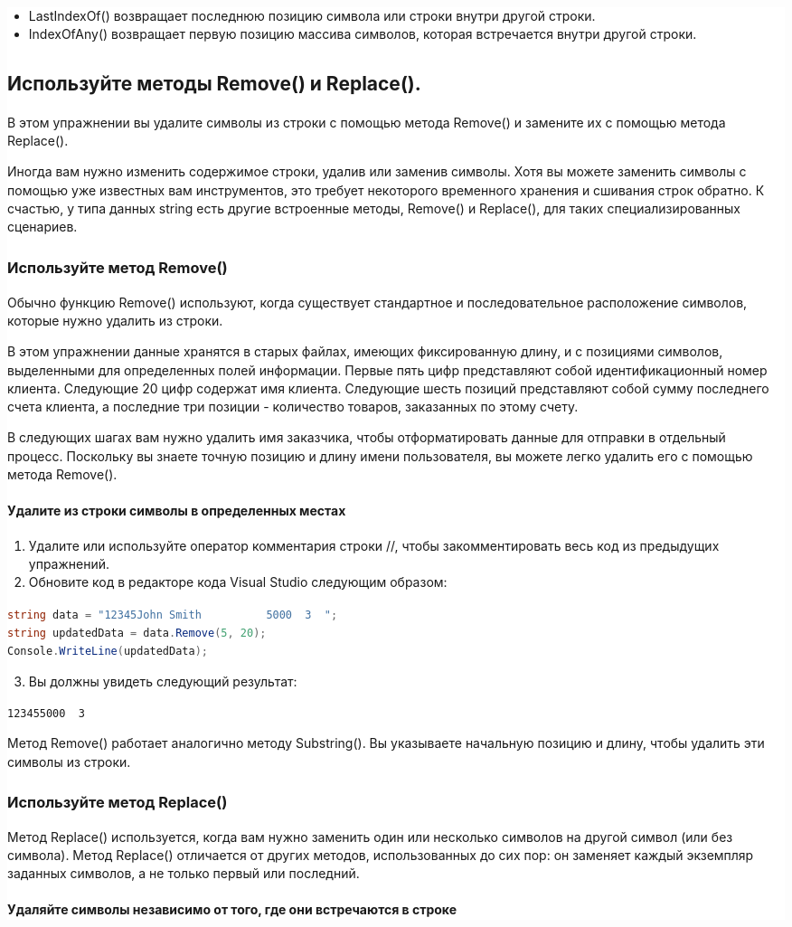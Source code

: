 - LastIndexOf() возвращает последнюю позицию символа или строки внутри другой строки.
- IndexOfAny() возвращает первую позицию массива символов, которая встречается внутри другой строки.

## Используйте методы Remove() и Replace().

В этом упражнении вы удалите символы из строки с помощью метода Remove() и замените их с помощью метода Replace(). 

Иногда вам нужно изменить содержимое строки, удалив или заменив символы. Хотя вы можете заменить символы с помощью уже известных вам инструментов, это требует некоторого временного хранения и сшивания строк обратно. К счастью, у типа данных string есть другие встроенные методы, Remove() и Replace(), для таких специализированных сценариев.

### Используйте метод Remove()
Обычно функцию Remove() используют, когда существует стандартное и последовательное расположение символов, которые нужно удалить из строки.

В этом упражнении данные хранятся в старых файлах, имеющих фиксированную длину, и с позициями символов, выделенными для определенных полей информации. Первые пять цифр представляют собой идентификационный номер клиента. Следующие 20 цифр содержат имя клиента. Следующие шесть позиций представляют собой сумму последнего счета клиента, а последние три позиции - количество товаров, заказанных по этому счету.

В следующих шагах вам нужно удалить имя заказчика, чтобы отформатировать данные для отправки в отдельный процесс. Поскольку вы знаете точную позицию и длину имени пользователя, вы можете легко удалить его с помощью метода Remove().

#### Удалите из строки символы в определенных местах

1. Удалите или используйте оператор комментария строки //, чтобы закомментировать весь код из предыдущих упражнений. 
2. Обновите код в редакторе кода Visual Studio следующим образом:
```cs
string data = "12345John Smith          5000  3  ";
string updatedData = data.Remove(5, 20);
Console.WriteLine(updatedData);
```
3. Вы должны увидеть следующий результат:
```
123455000  3
```
Метод Remove() работает аналогично методу Substring(). Вы указываете начальную позицию и длину, чтобы удалить эти символы из строки.

### Используйте метод Replace()

Метод Replace() используется, когда вам нужно заменить один или несколько символов на другой символ (или без символа). Метод Replace() отличается от других методов, использованных до сих пор: он заменяет каждый экземпляр заданных символов, а не только первый или последний.

#### Удаляйте символы независимо от того, где они встречаются в строке
